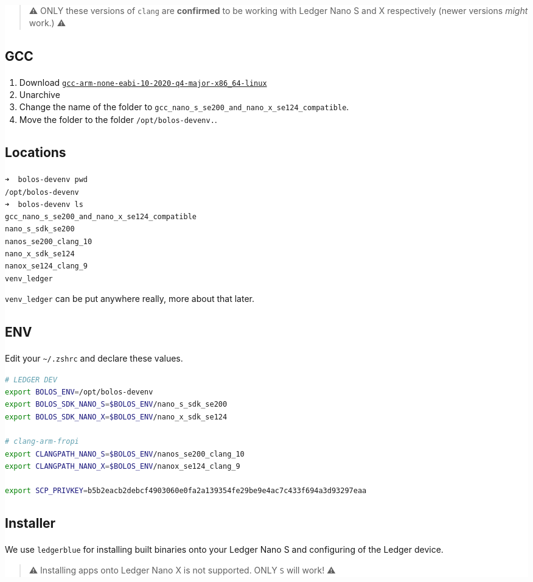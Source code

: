 
> ⚠️ ONLY these versions of `clang` are **confirmed** to be working with Ledger Nano S and X respectively (newer versions _might_ work.) ⚠️

## GCC

1. Download [`gcc-arm-none-eabi-10-2020-q4-major-x86_64-linux`](https://developer.arm.com/-/media/Files/downloads/gnu-rm/10-2020q4/gcc-arm-none-eabi-10-2020-q4-major-x86_64-linux.tar.bz2?revision=ca0cbf9c-9de2-491c-ac48-898b5bbc0443&la=en&hash=68760A8AE66026BCF99F05AC017A6A50C6FD832A)
2. Unarchive
3. Change the name of the folder to `gcc_nano_s_se200_and_nano_x_se124_compatible`.
4. Move the folder to the folder `/opt/bolos-devenv.`.

## Locations

```sh
➜  bolos-devenv pwd
/opt/bolos-devenv
➜  bolos-devenv ls
gcc_nano_s_se200_and_nano_x_se124_compatible
nano_s_sdk_se200
nanos_se200_clang_10
nano_x_sdk_se124
nanox_se124_clang_9
venv_ledger
```

`venv_ledger` can be put anywhere really, more about that later.

## ENV

Edit your `~/.zshrc` and declare these values.

```sh
# LEDGER DEV
export BOLOS_ENV=/opt/bolos-devenv
export BOLOS_SDK_NANO_S=$BOLOS_ENV/nano_s_sdk_se200
export BOLOS_SDK_NANO_X=$BOLOS_ENV/nano_x_sdk_se124

# clang-arm-fropi
export CLANGPATH_NANO_S=$BOLOS_ENV/nanos_se200_clang_10 
export CLANGPATH_NANO_X=$BOLOS_ENV/nanox_se124_clang_9

export SCP_PRIVKEY=b5b2eacb2debcf4903060e0fa2a139354fe29be9e4ac7c433f694a3d93297eaa
```

## Installer

We use `ledgerblue` for installing built binaries onto your Ledger Nano S and configuring of the Ledger device.

> ⚠️ Installing apps onto Ledger Nano X is not supported. ONLY `S` will work! ⚠️ 
